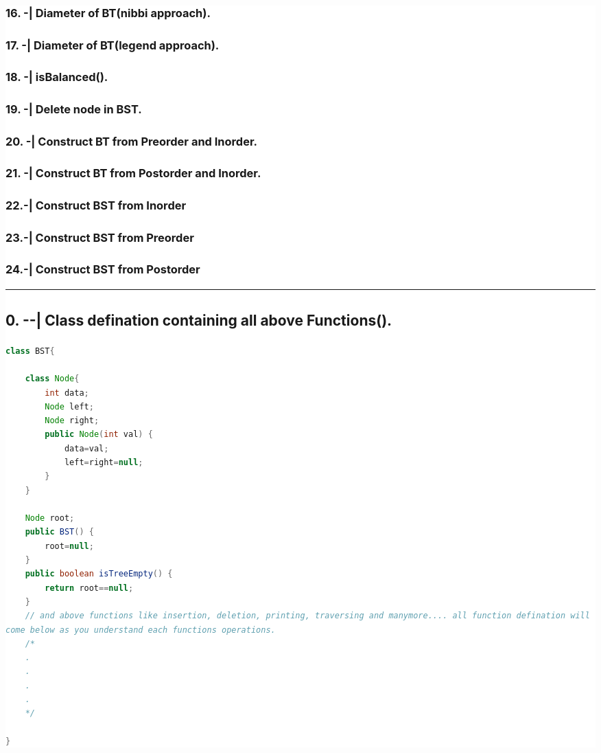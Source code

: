 ### **16. -| Diameter of BT(nibbi approach).**

### **17. -| Diameter of BT(legend approach).**

### **18. -| isBalanced().**

### **19. -| Delete node in BST.**

### **20. -| Construct BT from Preorder and Inorder.**

### **21. -| Construct BT from Postorder and Inorder.**

### **22.-| Construct BST from Inorder**

### **23.-| Construct BST from Preorder**

### **24.-| Construct BST from Postorder**

<hr>

## **0. --| Class defination containing all above Functions().**

```java
class BST{

	class Node{
		int data;
		Node left;
		Node right;
		public Node(int val) {
			data=val;
			left=right=null;
		}
	}

	Node root;
	public BST() {
		root=null;
	}
	public boolean isTreeEmpty() {
		return root==null;
	}
	// and above functions like insertion, deletion, printing, traversing and manymore.... all function defination will come below as you understand each functions operations.
	/*
	.
	.
	.
	.
	*/

}
```
